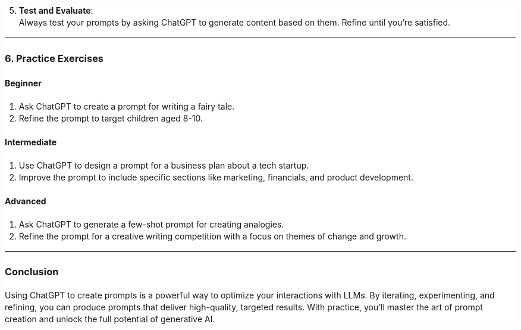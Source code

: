 5. **Test and Evaluate**:  
   Always test your prompts by asking ChatGPT to generate content based on them. Refine until you’re satisfied.

---

### **6. Practice Exercises**

#### Beginner
1. Ask ChatGPT to create a prompt for writing a fairy tale.
2. Refine the prompt to target children aged 8-10.

#### Intermediate
1. Use ChatGPT to design a prompt for a business plan about a tech startup.
2. Improve the prompt to include specific sections like marketing, financials, and product development.

#### Advanced
1. Ask ChatGPT to generate a few-shot prompt for creating analogies.
2. Refine the prompt for a creative writing competition with a focus on themes of change and growth.

---

### **Conclusion**
Using ChatGPT to create prompts is a powerful way to optimize your interactions with LLMs. By iterating, experimenting, and refining, you can produce prompts that deliver high-quality, targeted results. With practice, you’ll master the art of prompt creation and unlock the full potential of generative AI.